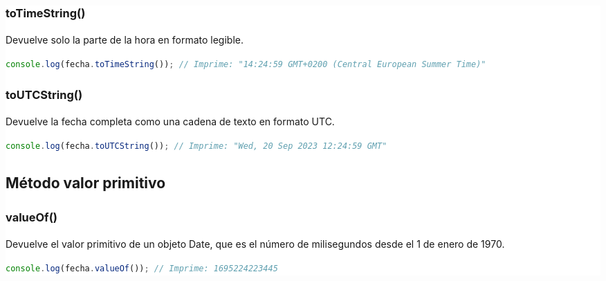 ### toTimeString()

Devuelve solo la parte de la hora en formato legible.

```js
console.log(fecha.toTimeString()); // Imprime: "14:24:59 GMT+0200 (Central European Summer Time)"
```

### toUTCString()

Devuelve la fecha completa como una cadena de texto en formato UTC.

```js
console.log(fecha.toUTCString()); // Imprime: "Wed, 20 Sep 2023 12:24:59 GMT"
```

## Método valor primitivo

### valueOf()

Devuelve el valor primitivo de un objeto Date, que es el número de milisegundos desde el 1 de enero de 1970.

```js
console.log(fecha.valueOf()); // Imprime: 1695224223445
```
